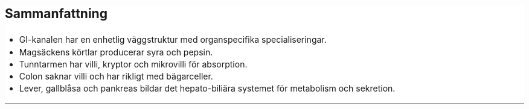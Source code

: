 
## Sammanfattning
- GI-kanalen har en enhetlig väggstruktur med organspecifika specialiseringar.  
- Magsäckens körtlar producerar syra och pepsin.  
- Tunntarmen har villi, kryptor och mikrovilli för absorption.  
- Colon saknar villi och har rikligt med bägarceller.  
- Lever, gallblåsa och pankreas bildar det hepato-biliära systemet för metabolism och sekretion.  

---
